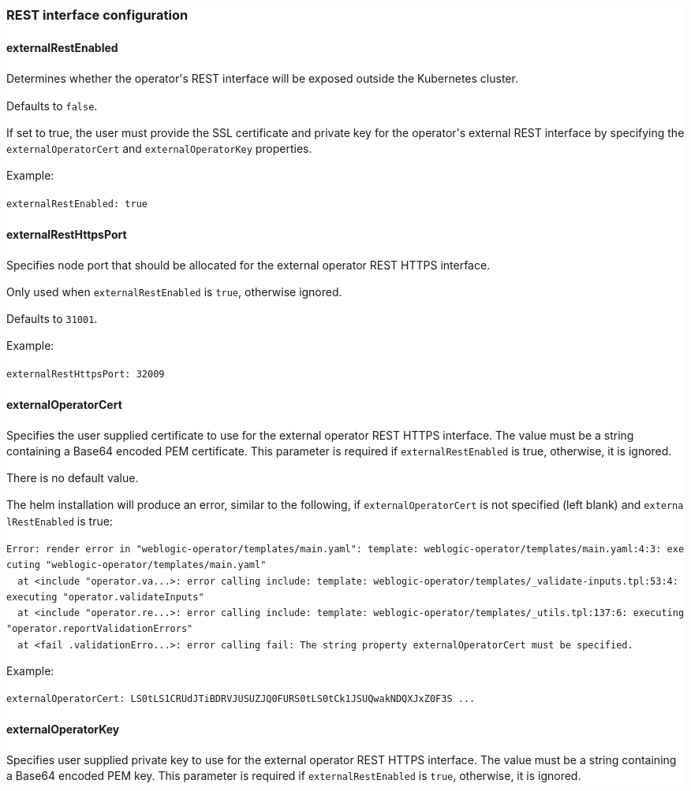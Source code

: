 ### REST interface configuration

#### externalRestEnabled
Determines whether the operator's REST interface will be exposed outside the Kubernetes cluster.

Defaults to `false`.

If set to true, the user must provide the SSL certificate and private key for the operator's external REST interface by specifying the `externalOperatorCert` and `externalOperatorKey` properties.

Example:
```
externalRestEnabled: true
```

#### externalRestHttpsPort
Specifies node port that should be allocated for the external operator REST HTTPS interface.

Only used when `externalRestEnabled` is `true`, otherwise ignored.

Defaults to `31001`.

Example:
```
externalRestHttpsPort: 32009
```

#### externalOperatorCert

Specifies the user supplied certificate to use for the external operator REST HTTPS interface. The value must be a string containing a Base64 encoded PEM certificate. This parameter is required if `externalRestEnabled` is true, otherwise, it is ignored.

There is no default value.

The helm installation will produce an error, similar to the following, if `externalOperatorCert` is not specified (left blank) and `externalRestEnabled` is true:
```
Error: render error in "weblogic-operator/templates/main.yaml": template: weblogic-operator/templates/main.yaml:4:3: executing "weblogic-operator/templates/main.yaml"
  at <include "operator.va...>: error calling include: template: weblogic-operator/templates/_validate-inputs.tpl:53:4: executing "operator.validateInputs"
  at <include "operator.re...>: error calling include: template: weblogic-operator/templates/_utils.tpl:137:6: executing "operator.reportValidationErrors"
  at <fail .validationErro...>: error calling fail: The string property externalOperatorCert must be specified.
```

Example:
```
externalOperatorCert: LS0tLS1CRUdJTiBDRVJUSUZJQ0FURS0tLS0tCk1JSUQwakNDQXJxZ0F3S ...
```

#### externalOperatorKey

Specifies user supplied private key to use for the external operator REST HTTPS interface. The value must be a string containing a Base64 encoded PEM key. This parameter is required if `externalRestEnabled` is `true`, otherwise, it is ignored.
